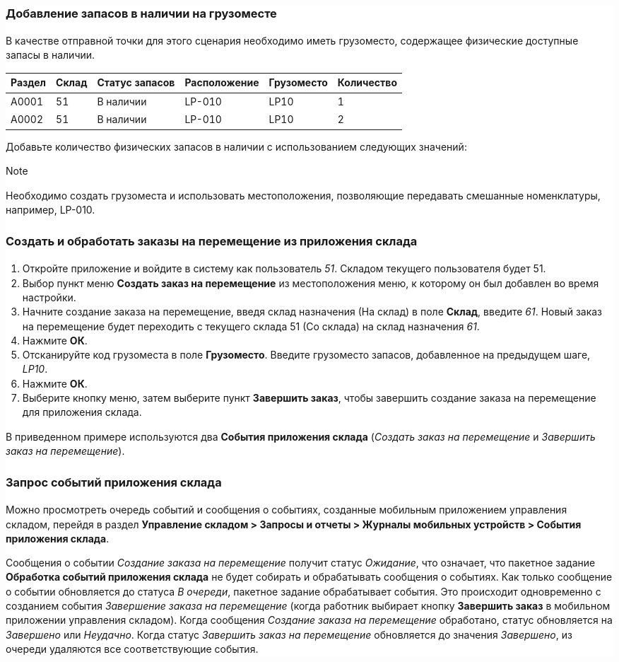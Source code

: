 ### <a name="add-on-hand-on-a-license-plate"></a>Добавление запасов в наличии на грузоместе

В качестве отправной точки для этого сценария необходимо иметь грузоместо, содержащее физические доступные запасы в наличии.

| Раздел | Склад | Статус запасов | Расположение | Грузоместо | Количество |
| --- | --- | --- | --- | --- | --- |
| A0001 | 51 | В наличии | LP-010 | LP10 | 1 |
| A0002 | 51 | В наличии | LP-010 | LP10 | 2 |

Добавьте количество физических запасов в наличии с использованием следующих значений:

> [!NOTE]
> Необходимо создать грузоместа и использовать местоположения, позволяющие передавать смешанные номенклатуры, например, LP-010.

### <a name="create-and-process-transfer-orders-from-the-warehouse-app"></a>Создать и обработать заказы на перемещение из приложения склада

1. Откройте приложение и войдите в систему как пользователь *51*. Складом текущего пользователя будет 51.
1. Выбор пункт меню **Создать заказ на перемещение** из местоположения меню, к которому он был добавлен во время настройки.
1. Начните создание заказа на перемещение, введя склад назначения (На склад) в поле **Склад**, введите *61*. Новый заказ на перемещение будет переходить с текущего склада 51 (Со склада) на склад назначения *61*.
1. Нажмите **ОК**.
1. Отсканируйте код грузоместа в поле **Грузоместо**. Введите грузоместо запасов, добавленное на предыдущем шаге, *LP10*.
1. Нажмите **ОК**.
1. Выберите кнопку меню, затем выберите пункт **Завершить заказ**, чтобы завершить создание заказа на перемещение для приложения склада.

В приведенном примере используются два **События приложения склада** (*Создать заказ на перемещение* и *Завершить заказ на перемещение*).

### <a name="inquire-the-warehouse-app-events"></a><a name="#inquire-the-warehouse-app-events"></a>Запрос событий приложения склада

Можно просмотреть очередь событий и сообщения о событиях, созданные мобильным приложением управления складом, перейдя в раздел **Управление складом \> Запросы и отчеты \> Журналы мобильных устройств \> События приложения склада**.

Сообщения о событии *Создание заказа на перемещение* получит статус *Ожидание*, что означает, что пакетное задание **Обработка событий приложения склада** не будет собирать и обрабатывать сообщения о событиях. Как только сообщение о событии обновляется до статуса *В очереди*, пакетное задание обрабатывает события. Это происходит одновременно с созданием события *Завершение заказа на перемещение* (когда работник выбирает кнопку **Завершить заказ** в мобильном приложении управления складом). Когда сообщения *Создание заказа на перемещение* обработано, статус обновляется на *Завершено* или *Неудачно*. Когда статус *Завершить заказ на перемещение* обновляется до значения *Завершено*, из очереди удаляются все соответствующие события.
